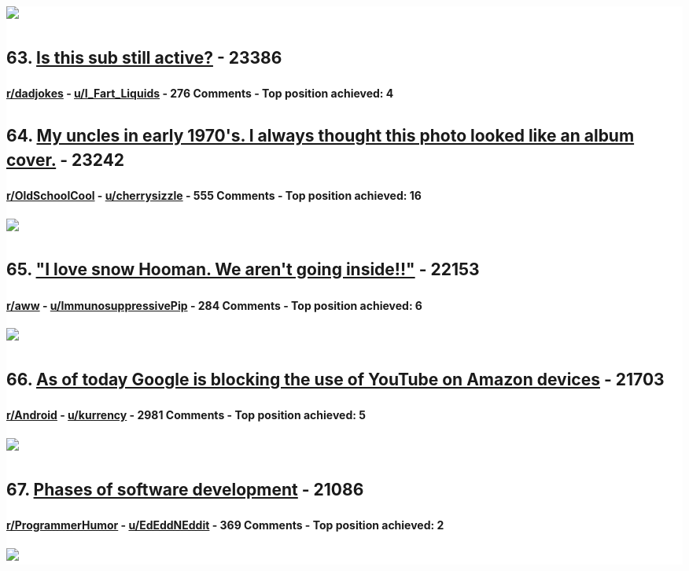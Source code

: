 <a href="https://clips.twitch.tv/AthleticLovelyWeaselOptimizePrime"><img src="https://b.thumbs.redditmedia.com/TXjWAoJ2qod6WhPV6SZs3UFNUzQ8W5tOyRsi9pIGaGk.jpg"></img></a>

## 63. [Is this sub still active?](http://reddit.com/r/dadjokes/comments/7ndcz7/is_this_sub_still_active/) - 23386
#### [r/dadjokes](http://reddit.com/r/dadjokes) - [u/I_Fart_Liquids](http://reddit.com/u/I_Fart_Liquids) - 276 Comments - Top position achieved: 4

## 64. [My uncles in early 1970's. I always thought this photo looked like an album cover.](http://reddit.com/r/OldSchoolCool/comments/7nfa8e/my_uncles_in_early_1970s_i_always_thought_this/) - 23242
#### [r/OldSchoolCool](http://reddit.com/r/OldSchoolCool) - [u/cherrysizzle](http://reddit.com/u/cherrysizzle) - 555 Comments - Top position achieved: 16

<a href="https://imgur.com/7ihzBqp"><img src="https://b.thumbs.redditmedia.com/KJfUDFQMvDQ105d6rwMNH36ultw-nvWkHVz14S3UkGE.jpg"></img></a>

## 65. ["I love snow Hooman. We aren't going inside!!"](http://reddit.com/r/aww/comments/7niqd9/i_love_snow_hooman_we_arent_going_inside/) - 22153
#### [r/aww](http://reddit.com/r/aww) - [u/ImmunosuppressivePip](http://reddit.com/u/ImmunosuppressivePip) - 284 Comments - Top position achieved: 6

<a href="https://i.imgur.com/XllyYdM.gifv"><img src="https://a.thumbs.redditmedia.com/6djhMd8rkpgX0uwGLpe3u_Me4fU82lIWy4jcbuyKnG4.jpg"></img></a>

## 66. [As of today Google is blocking the use of YouTube on Amazon devices](http://reddit.com/r/Android/comments/7nf3hu/as_of_today_google_is_blocking_the_use_of_youtube/) - 21703
#### [r/Android](http://reddit.com/r/Android) - [u/kurrency](http://reddit.com/u/kurrency) - 2981 Comments - Top position achieved: 5

<a href="http://variety.com/2017/digital/news/google-blocks-youtube-fire-tv-echo-show-1202631248/"><img src="https://a.thumbs.redditmedia.com/rCq1FUontm8pjq_2eLHrXxILfQi6f6h5mBsoYM3NgU0.jpg"></img></a>

## 67. [Phases of software development](http://reddit.com/r/ProgrammerHumor/comments/7ne9tg/phases_of_software_development/) - 21086
#### [r/ProgrammerHumor](http://reddit.com/r/ProgrammerHumor) - [u/EdEddNEddit](http://reddit.com/u/EdEddNEddit) - 369 Comments - Top position achieved: 2

<a href="https://i.redd.it/0ja6uu2a8f701.jpg"><img src="https://b.thumbs.redditmedia.com/y-g0Uq6XoGS_7UmN0Jmdj3lb2QpOFeg4_EnjjuIj_EA.jpg"></img></a>
